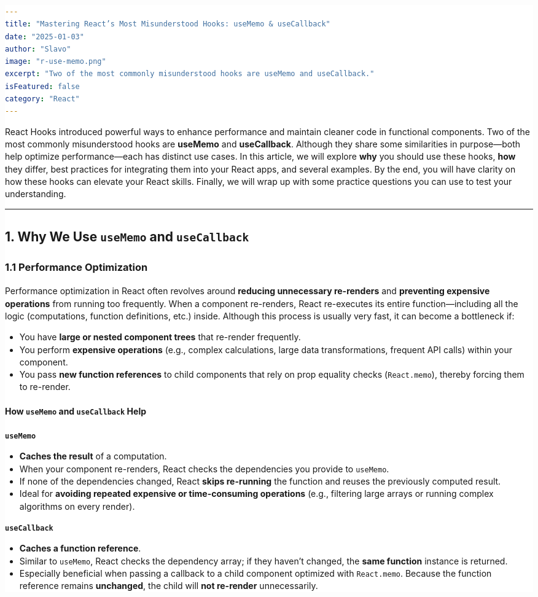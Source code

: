 ```yaml
---
title: "Mastering React’s Most Misunderstood Hooks: useMemo & useCallback"
date: "2025-01-03"
author: "Slavo"
image: "r-use-memo.png"
excerpt: "Two of the most commonly misunderstood hooks are useMemo and useCallback."
isFeatured: false
category: "React"
---
```


React Hooks introduced powerful ways to enhance performance and maintain cleaner code in functional components. Two of the most commonly misunderstood hooks are **useMemo** and **useCallback**. Although they share some similarities in purpose—both help optimize performance—each has distinct use cases. In this article, we will explore **why** you should use these hooks, **how** they differ, best practices for integrating them into your React apps, and several examples. By the end, you will have clarity on how these hooks can elevate your React skills. Finally, we will wrap up with some practice questions you can use to test your understanding.

---

## 1. Why We Use `useMemo` and `useCallback`

### 1.1 Performance Optimization

Performance optimization in React often revolves around **reducing unnecessary re-renders** and **preventing expensive operations** from running too frequently. When a component re-renders, React re-executes its entire function—including all the logic (computations, function definitions, etc.) inside. Although this process is usually very fast, it can become a bottleneck if:

- You have **large or nested component trees** that re-render frequently.
- You perform **expensive operations** (e.g., complex calculations, large data transformations, frequent API calls) within your component.
- You pass **new function references** to child components that rely on prop equality checks (`React.memo`), thereby forcing them to re-render.

#### How `useMemo` and `useCallback` Help

**`useMemo`**

- **Caches the result** of a computation.
- When your component re-renders, React checks the dependencies you provide to `useMemo`.
- If none of the dependencies changed, React **skips re-running** the function and reuses the previously computed result.
- Ideal for **avoiding repeated expensive or time-consuming operations** (e.g., filtering large arrays or running complex algorithms on every render).

**`useCallback`**

- **Caches a function reference**.
- Similar to `useMemo`, React checks the dependency array; if they haven’t changed, the **same function** instance is returned.
- Especially beneficial when passing a callback to a child component optimized with `React.memo`. Because the function reference remains **unchanged**, the child will **not re-render** unnecessarily.

